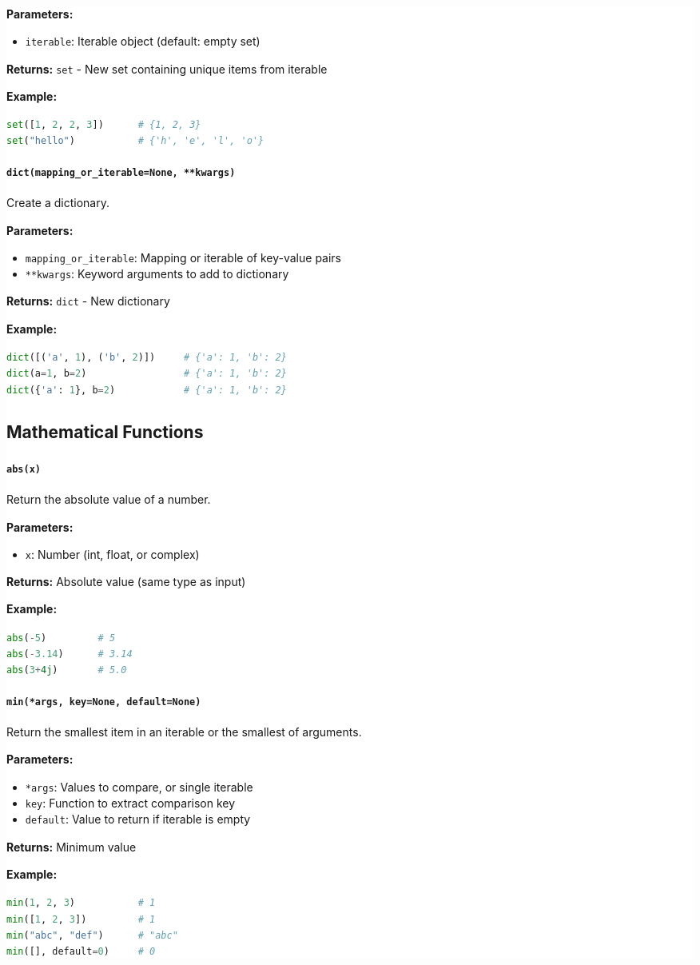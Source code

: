 **Parameters:**
- `iterable`: Iterable object (default: empty set)

**Returns:** `set` - New set containing unique items from iterable

**Example:**
```python
set([1, 2, 2, 3])      # {1, 2, 3}
set("hello")           # {'h', 'e', 'l', 'o'}
```

#### `dict(mapping_or_iterable=None, **kwargs)`
Create a dictionary.

**Parameters:**
- `mapping_or_iterable`: Mapping or iterable of key-value pairs
- `**kwargs`: Keyword arguments to add to dictionary

**Returns:** `dict` - New dictionary

**Example:**
```python
dict([('a', 1), ('b', 2)])     # {'a': 1, 'b': 2}
dict(a=1, b=2)                 # {'a': 1, 'b': 2}
dict({'a': 1}, b=2)            # {'a': 1, 'b': 2}
```

## Mathematical Functions

#### `abs(x)`
Return the absolute value of a number.

**Parameters:**
- `x`: Number (int, float, or complex)

**Returns:** Absolute value (same type as input)

**Example:**
```python
abs(-5)         # 5
abs(-3.14)      # 3.14
abs(3+4j)       # 5.0
```

#### `min(*args, key=None, default=None)`
Return the smallest item in an iterable or the smallest of arguments.

**Parameters:**
- `*args`: Values to compare, or single iterable
- `key`: Function to extract comparison key
- `default`: Value to return if iterable is empty

**Returns:** Minimum value

**Example:**
```python
min(1, 2, 3)           # 1
min([1, 2, 3])         # 1
min("abc", "def")      # "abc"
min([], default=0)     # 0
```
